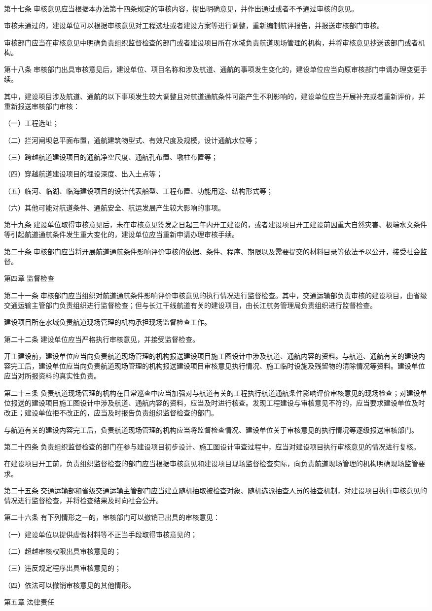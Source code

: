 第十七条 审核意见应当根据本办法第十四条规定的审核内容，提出明确意见，并作出通过或者不予通过审核的意见。

审核未通过的，建设单位可以根据审核意见对工程选址或者建设方案等进行调整，重新编制航评报告，并报送审核部门审核。

审核部门应当在审核意见中明确负责组织监督检查的部门或者建设项目所在水域负责航道现场管理的机构，并将审核意见抄送该部门或者机构。

第十八条 审核部门出具审核意见后，建设单位、项目名称和涉及航道、通航的事项发生变化的，建设单位应当向原审核部门申请办理变更手续。

其中，建设项目涉及航道、通航的以下事项发生较大调整且对航道通航条件可能产生不利影响的，建设单位应当开展补充或者重新评价，并重新报送审核部门审核：

（一）工程选址；

（二）拦河闸坝总平面布置，通航建筑物型式、有效尺度及规模，设计通航水位等；

（三）跨越航道建设项目的通航净空尺度、通航孔布置、墩柱布置等；

（四）穿越航道建设项目的埋设深度、出入土点等；

（五）临河、临湖、临海建设项目的设计代表船型、工程布置、功能用途、结构形式等；

（六）其他可能对航道条件、通航安全、航运发展产生较大影响的事项。

第十九条 建设单位取得审核意见后，未在审核意见签发之日起三年内开工建设的，或者建设项目开工建设前因重大自然灾害、极端水文条件等引起航道通航条件发生重大变化的，建设单位应当重新申请办理审核手续。

第二十条 审核部门应当将开展航道通航条件影响评价审核的依据、条件、程序、期限以及需要提交的材料目录等依法予以公开，接受社会监督。



第四章 监督检查



第二十一条 审核部门应当组织对航道通航条件影响评价审核意见的执行情况进行监督检查。其中，交通运输部负责审核的建设项目，由省级交通运输主管部门负责组织进行监督检查；但与长江干线航道有关的建设项目，由长江航务管理局负责组织进行监督检查。

建设项目所在水域负责航道现场管理的机构承担现场监督检查工作。

第二十二条 建设单位应当严格执行审核意见，并接受监督检查。

开工建设前，建设单位应当向负责航道现场管理的机构报送建设项目施工图设计中涉及航道、通航内容的资料。与航道、通航有关的建设内容完工后，建设单位应当向负责航道现场管理的机构报送建设项目审核意见执行情况、施工临时设施及残留物的清除情况等资料。建设单位应当对所报资料的真实性负责。

第二十三条 负责航道现场管理的机构在日常巡查中应当加强对与航道有关的工程执行航道通航条件影响评价审核意见的现场检查；对建设单位报送的建设项目施工图设计中涉及航道、通航内容的资料，应当及时进行核查。发现工程建设与审核意见不符的，应当要求建设单位及时改正；建设单位拒不改正的，应当及时报告负责组织监督检查的部门。

与航道有关的建设内容完工后，负责航道现场管理的机构应当将监督检查情况、建设单位关于审核意见的执行情况等逐级报送审核部门。

第二十四条 负责组织监督检查的部门在参与建设项目初步设计、施工图设计审查过程中，应当对建设项目执行审核意见的情况进行复核。

在建设项目开工前，负责组织监督检查的部门应当根据审核意见和建设项目现场监督检查实际，向负责航道现场管理的机构明确现场监管要求。

第二十五条 交通运输部和省级交通运输主管部门应当建立随机抽取被检查对象、随机选派抽查人员的抽查机制，对建设项目执行审核意见的情况进行监督检查，并将检查结果及时向社会公开。

第二十六条 有下列情形之一的，审核部门可以撤销已出具的审核意见：

（一）建设单位以提供虚假材料等不正当手段取得审核意见的；

（二）超越审核权限出具审核意见的；

（三）违反规定程序出具审核意见的；

（四）依法可以撤销审核意见的其他情形。



第五章 法律责任
